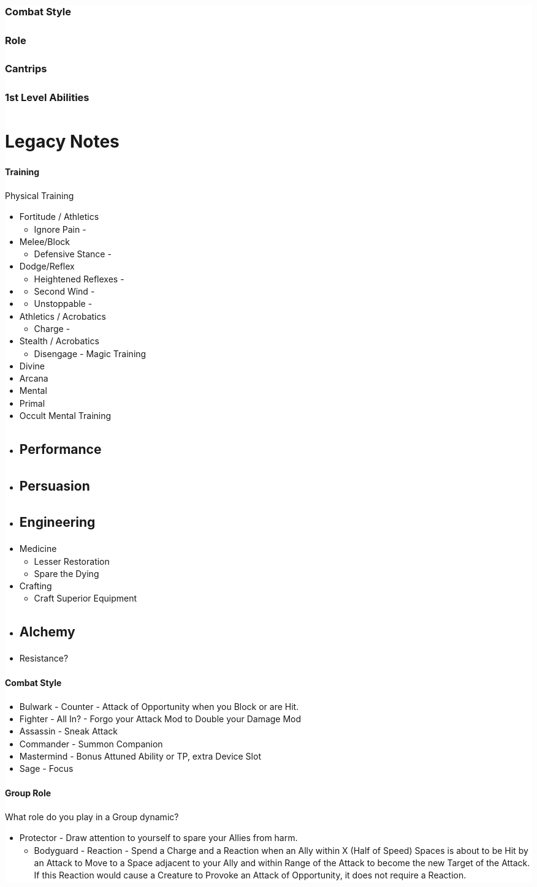 ### Combat Style

### Role

### Cantrips

### 1st Level Abilities
# Legacy Notes
#### Training
Physical Training
- Fortitude / Athletics
	- Ignore Pain - 
- Melee/Block
	- Defensive Stance - 
- Dodge/Reflex
	- Heightened Reflexes - 
- 
	- Second Wind - 
- 
	- Unstoppable - 
- Athletics / Acrobatics
	- Charge - 
- Stealth / Acrobatics
	- Disengage - 
Magic Training
- Divine
- Arcana
- Mental
- Primal
- Occult
Mental Training
- Performance
	- 
- Persuasion
	- 
- Engineering
	- 
- Medicine
	- Lesser Restoration
	- Spare the Dying
- Crafting
	- Craft Superior Equipment
- Alchemy
	- 
- Resistance?
#### Combat Style
- Bulwark - Counter - Attack of Opportunity when you Block or are Hit.
- Fighter - All In? - Forgo your Attack Mod to Double your Damage Mod
- Assassin - Sneak Attack
- Commander - Summon Companion
- Mastermind - Bonus Attuned Ability or TP, extra Device Slot
- Sage - Focus
#### Group Role
What role do you play in a Group dynamic?
- Protector - Draw attention to yourself to spare your Allies from harm.
	- Bodyguard - Reaction - Spend a Charge and a Reaction when an Ally within X (Half of Speed) Spaces is about to be Hit by an Attack to Move to a Space adjacent to your Ally and within Range of the Attack to become the new Target of the Attack. If this Reaction would cause a Creature to Provoke an Attack of Opportunity, it does not require a Reaction.